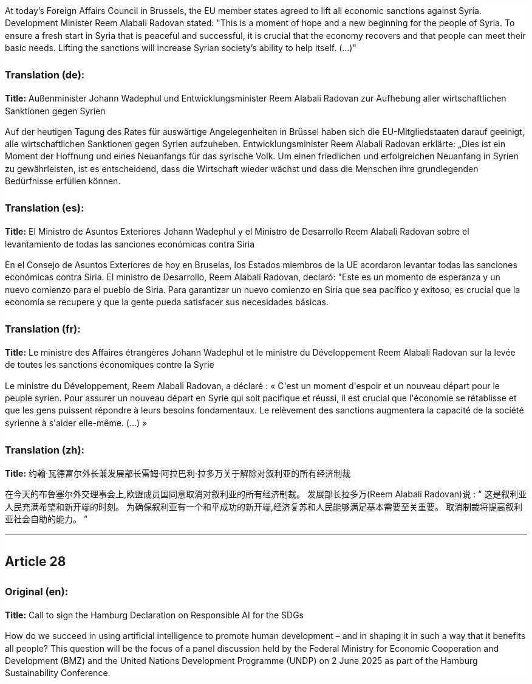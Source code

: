 At today’s Foreign Affairs Council in Brussels, the EU member states agreed to lift all economic sanctions against Syria. Development Minister Reem Alabali Radovan stated: "This is a moment of hope and a new beginning for the people of Syria. To ensure a fresh start in Syria that is peaceful and successful, it is crucial that the economy recovers and that people can meet their basic needs. Lifting the sanctions will increase Syrian society’s ability to help itself. (...)"

### Translation (de):
**Title:** Außenminister Johann Wadephul und Entwicklungsminister Reem Alabali Radovan zur Aufhebung aller wirtschaftlichen Sanktionen gegen Syrien

Auf der heutigen Tagung des Rates für auswärtige Angelegenheiten in Brüssel haben sich die EU-Mitgliedstaaten darauf geeinigt, alle wirtschaftlichen Sanktionen gegen Syrien aufzuheben. Entwicklungsminister Reem Alabali Radovan erklärte: „Dies ist ein Moment der Hoffnung und eines Neuanfangs für das syrische Volk. Um einen friedlichen und erfolgreichen Neuanfang in Syrien zu gewährleisten, ist es entscheidend, dass die Wirtschaft wieder wächst und dass die Menschen ihre grundlegenden Bedürfnisse erfüllen können.

### Translation (es):
**Title:** El Ministro de Asuntos Exteriores Johann Wadephul y el Ministro de Desarrollo Reem Alabali Radovan sobre el levantamiento de todas las sanciones económicas contra Siria

En el Consejo de Asuntos Exteriores de hoy en Bruselas, los Estados miembros de la UE acordaron levantar todas las sanciones económicas contra Siria. El ministro de Desarrollo, Reem Alabali Radovan, declaró: "Este es un momento de esperanza y un nuevo comienzo para el pueblo de Siria. Para garantizar un nuevo comienzo en Siria que sea pacífico y exitoso, es crucial que la economía se recupere y que la gente pueda satisfacer sus necesidades básicas.

### Translation (fr):
**Title:** Le ministre des Affaires étrangères Johann Wadephul et le ministre du Développement Reem Alabali Radovan sur la levée de toutes les sanctions économiques contre la Syrie

Le ministre du Développement, Reem Alabali Radovan, a déclaré : « C'est un moment d'espoir et un nouveau départ pour le peuple syrien. Pour assurer un nouveau départ en Syrie qui soit pacifique et réussi, il est crucial que l'économie se rétablisse et que les gens puissent répondre à leurs besoins fondamentaux. Le relèvement des sanctions augmentera la capacité de la société syrienne à s'aider elle-même. (...) »

### Translation (zh):
**Title:** 约翰·瓦德富尔外长兼发展部长雷姆·阿拉巴利·拉多万关于解除对叙利亚的所有经济制裁

在今天的布鲁塞尔外交理事会上,欧盟成员国同意取消对叙利亚的所有经济制裁。 发展部长拉多万(Reem Alabali Radovan)说 : “ 这是叙利亚人民充满希望和新开端的时刻。 为确保叙利亚有一个和平成功的新开端,经济复苏和人民能够满足基本需要至关重要。 取消制裁将提高叙利亚社会自助的能力。 ”

---

## Article 28
### Original (en):
**Title:** Call to sign the Hamburg Declaration on Responsible AI for the SDGs

How do we succeed in using artificial intelligence to promote human development – and in shaping it in such a way that it benefits all people? This question will be the focus of a panel discussion held by the Federal Ministry for Economic Cooperation and Development (BMZ) and the United Nations Development Programme (UNDP) on 2 June 2025 as part of the Hamburg Sustainability Conference.
